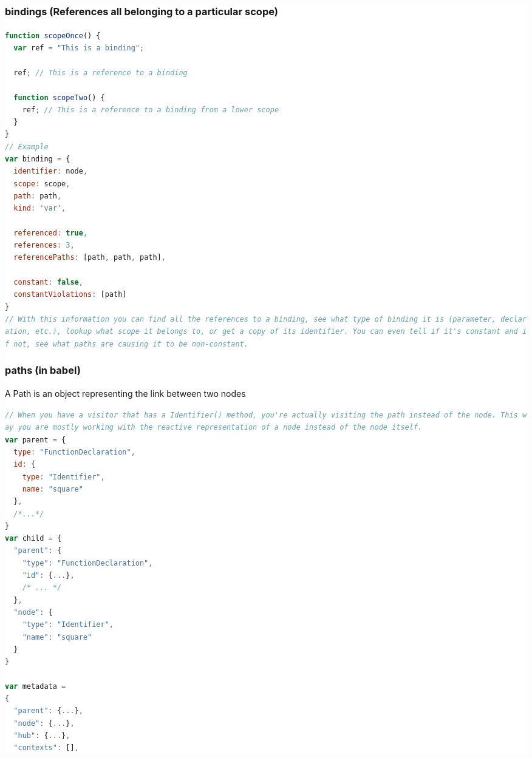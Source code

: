 ### bindings (References all belonging to a particular scope)
```js
function scopeOnce() {
  var ref = "This is a binding";

  ref; // This is a reference to a binding

  function scopeTwo() {
    ref; // This is a reference to a binding from a lower scope
  }
}
// Example
var binding = {
  identifier: node,
  scope: scope,
  path: path,
  kind: 'var',

  referenced: true,
  references: 3,
  referencePaths: [path, path, path],

  constant: false,
  constantViolations: [path]
}
// With this information you can find all the references to a binding, see what type of binding it is (parameter, declaration, etc.), lookup what scope it belongs to, or get a copy of its identifier. You can even tell if it's constant and if not, see what paths are causing it to be non-constant.
```

### paths (in babel)
A Path is an object representing the link between two nodes

```js
// When you have a visitor that has a Identifier() method, you're actually visiting the path instead of the node. This way you are mostly working with the reactive representation of a node instead of the node itself.
var parent = {
  type: "FunctionDeclaration",
  id: {
    type: "Identifier",
    name: "square"
  },
  /*...*/
}
var child = {
  "parent": {
    "type": "FunctionDeclaration",
    "id": {...},
    /* ... */
  },
  "node": {
    "type": "Identifier",
    "name": "square"
  }
}

var metadata =
{
  "parent": {...},
  "node": {...},
  "hub": {...},
  "contexts": [],
```